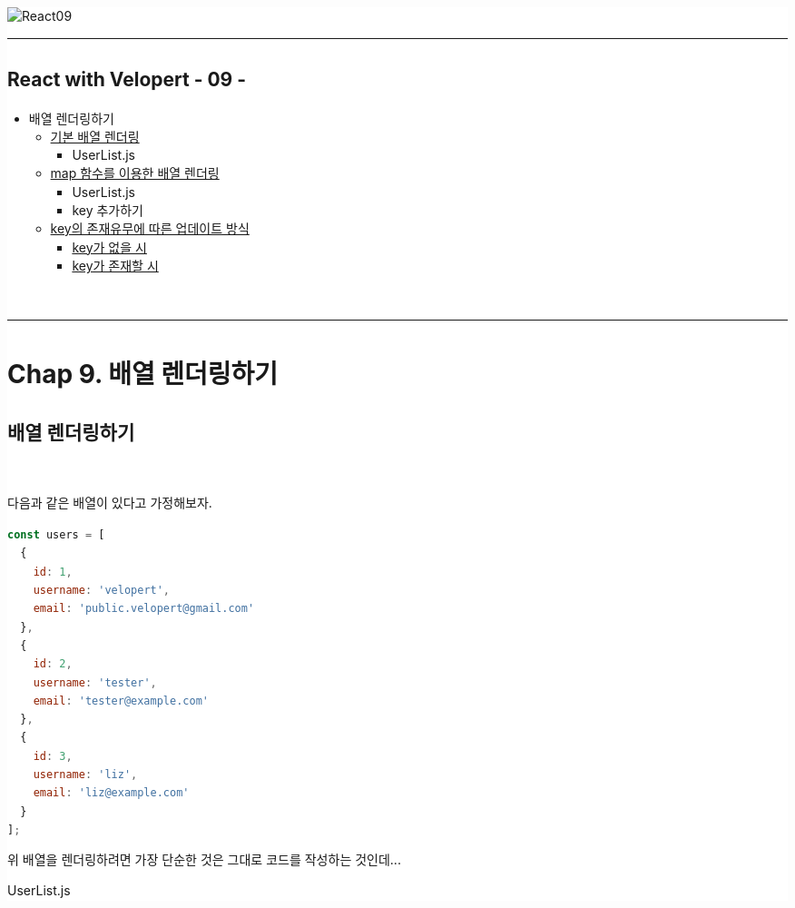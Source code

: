 ![React09](https://user-images.githubusercontent.com/31315644/71559903-d8e44e00-2aa6-11ea-8bce-7cd5289f492d.png)

------

## React with Velopert - 09 -

- 배열 렌더링하기
  - [기본 배열 렌더링](#a1)
    - UserList.js
  - [map 함수를 이용한 배열 렌더링](#a2)
    - UserList.js
    - key 추가하기
  - [key의 존재유무에 따른 업데이트 방식](#a3)
    - [key가 없을 시](#a4)
    - [key가 존재할 시](#a5)

<br/>

------

# Chap 9. 배열 렌더링하기

## 배열 렌더링하기

<br/>

다음과 같은 배열이 있다고 가정해보자.

```javascript
const users = [
  {
    id: 1,
    username: 'velopert',
    email: 'public.velopert@gmail.com'
  },
  {
    id: 2,
    username: 'tester',
    email: 'tester@example.com'
  },
  {
    id: 3,
    username: 'liz',
    email: 'liz@example.com'
  }
];
```

위 배열을 렌더링하려면 가장 단순한 것은 그대로 코드를 작성하는 것인데...

UserList.js
